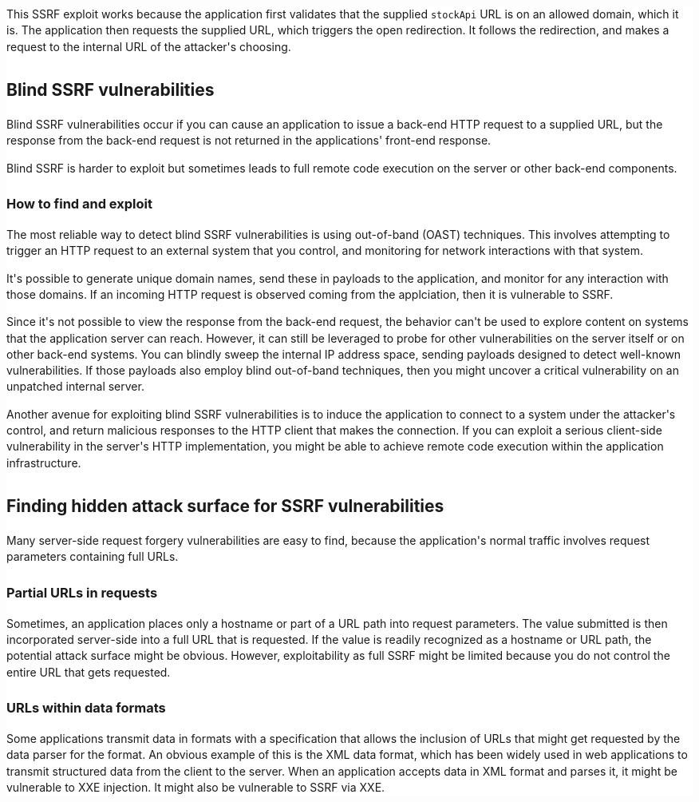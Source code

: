This SSRF exploit works because the application first validates that the supplied ```stockApi``` URL is on an allowed domain, which it is. The application then requests the supplied URL, which triggers the open redirection. It follows the redirection, and makes a request to the internal URL of the attacker's choosing.

## Blind SSRF vulnerabilities

Blind SSRF vulnerabilities occur if you can cause an application to issue a back-end HTTP request to a supplied URL, but the response from the back-end request is not returned in the applications' front-end response.

Blind SSRF is harder to exploit but sometimes leads to full remote code execution on the server or other back-end components.

### How to find and exploit

The most reliable way to detect blind SSRF vulnerabilities is using out-of-band (OAST) techniques. This involves attempting to trigger an HTTP request to an external system that you control, and monitoring for network interactions with that system.

It's possible to generate unique domain names, send these in payloads to the application, and monitor for any interaction with those domains. If an incoming HTTP request is observed coming from the applciation, then it is vulnerable to SSRF.

Since it's not possible to view the response from the back-end request, the behavior can't be used to explore content on systems that the application server can reach. However, it can still be leveraged to probe for other vulnerabilities on the server itself or on other back-end systems. You can blindly sweep the internal IP address space, sending payloads designed to detect well-known vulnerabilities. If those payloads also employ blind out-of-band techniques, then you might uncover a critical vulnerability on an unpatched internal server.

Another avenue for exploiting blind SSRF vulnerabilities is to induce the application to connect to a system under the attacker's control, and return malicious responses to the HTTP client that makes the connection. If you can exploit a serious client-side vulnerability in the server's HTTP implementation, you might be able to achieve remote code execution within the application infrastructure.

## Finding hidden attack surface for SSRF vulnerabilities

Many server-side request forgery vulnerabilities are easy to find, because the application's normal traffic involves request parameters containing full URLs.

### Partial URLs in requests

Sometimes, an application places only a hostname or part of a URL path into request parameters. The value submitted is then incorporated server-side into a full URL that is requested. If the value is readily recognized as a hostname or URL path, the potential attack surface might be obvious. However, exploitability as full SSRF might be limited because you do not control the entire URL that gets requested.

### URLs within data formats

Some applications transmit data in formats with a specification that allows the inclusion of URLs that might get requested by the data parser for the format. An obvious example of this is the XML data format, which has been widely used in web applications to transmit structured data from the client to the server. When an application accepts data in XML format and parses it, it might be vulnerable to XXE injection. It might also be vulnerable to SSRF via XXE.
